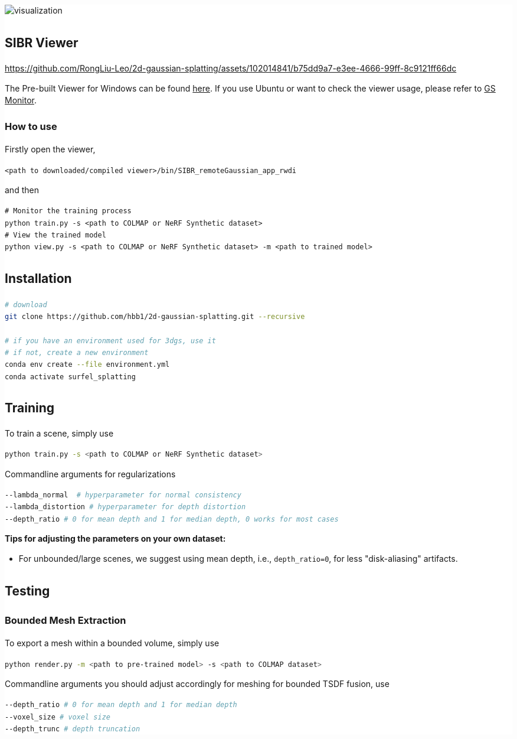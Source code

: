 ![visualization](assets/unbounded.gif)

## SIBR Viewer


https://github.com/RongLiu-Leo/2d-gaussian-splatting/assets/102014841/b75dd9a7-e3ee-4666-99ff-8c9121ff66dc


The Pre-built Viewer for Windows can be found [here](https://drive.google.com/file/d/1DRFrtFUfz27QvQKOWbYXbRS2o2eSgaUT/view?usp=sharing). If you use Ubuntu or want to check the viewer usage, please refer to [GS Monitor](https://github.com/RongLiu-Leo/Gaussian-Splatting-Monitor).
### How to use
Firstly open the viewer, 
```shell
<path to downloaded/compiled viewer>/bin/SIBR_remoteGaussian_app_rwdi
```
and then
```shell
# Monitor the training process
python train.py -s <path to COLMAP or NeRF Synthetic dataset> 
# View the trained model
python view.py -s <path to COLMAP or NeRF Synthetic dataset> -m <path to trained model> 
```

## Installation

```bash
# download
git clone https://github.com/hbb1/2d-gaussian-splatting.git --recursive

# if you have an environment used for 3dgs, use it
# if not, create a new environment
conda env create --file environment.yml
conda activate surfel_splatting
```
## Training
To train a scene, simply use
```bash
python train.py -s <path to COLMAP or NeRF Synthetic dataset>
```
Commandline arguments for regularizations
```bash
--lambda_normal  # hyperparameter for normal consistency
--lambda_distortion # hyperparameter for depth distortion
--depth_ratio # 0 for mean depth and 1 for median depth, 0 works for most cases
```
**Tips for adjusting the parameters on your own dataset:**
- For unbounded/large scenes, we suggest using mean depth, i.e., ``depth_ratio=0``,  for less "disk-aliasing" artifacts.

## Testing
### Bounded Mesh Extraction
To export a mesh within a bounded volume, simply use
```bash
python render.py -m <path to pre-trained model> -s <path to COLMAP dataset> 
```
Commandline arguments you should adjust accordingly for meshing for bounded TSDF fusion, use
```bash
--depth_ratio # 0 for mean depth and 1 for median depth
--voxel_size # voxel size
--depth_trunc # depth truncation
```